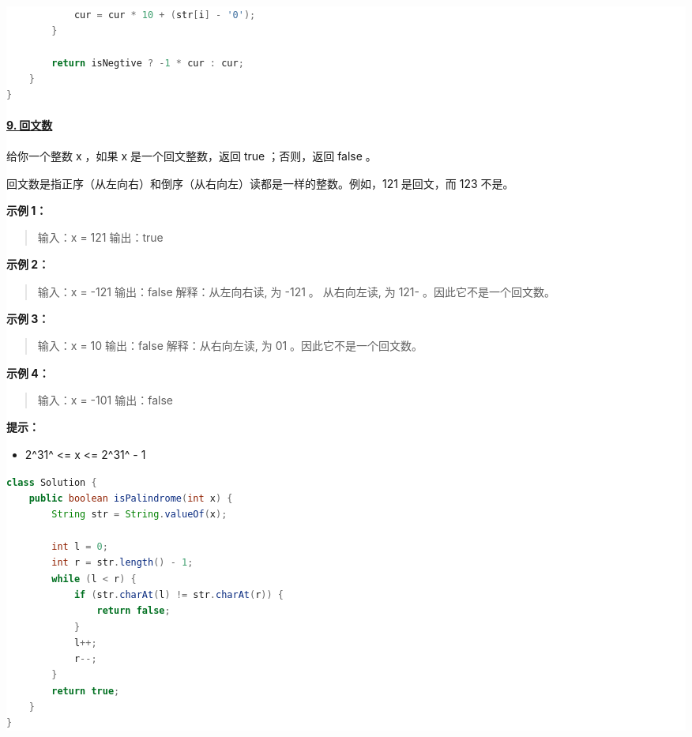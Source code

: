 ```java
            cur = cur * 10 + (str[i] - '0');
        }

        return isNegtive ? -1 * cur : cur;
    }
}
```

#### [9. 回文数](https://leetcode-cn.com/problems/palindrome-number/)

给你一个整数 x ，如果 x 是一个回文整数，返回 true ；否则，返回 false 。

回文数是指正序（从左向右）和倒序（从右向左）读都是一样的整数。例如，121 是回文，而 123 不是。

 **示例 1：**

> 输入：x = 121
> 输出：true


**示例 2：**

> 输入：x = -121
> 输出：false
> 解释：从左向右读, 为 -121 。 从右向左读, 为 121- 。因此它不是一个回文数。


**示例 3：**

> 输入：x = 10
> 输出：false
> 解释：从右向左读, 为 01 。因此它不是一个回文数。


**示例 4：**

> 输入：x = -101
> 输出：false

**提示：**

- 2^31^ <= x <= 2^31^ - 1

```java
class Solution {
    public boolean isPalindrome(int x) {
        String str = String.valueOf(x);

        int l = 0;
        int r = str.length() - 1;
        while (l < r) {
            if (str.charAt(l) != str.charAt(r)) {
                return false;
            }
            l++;
            r--;
        }
        return true;
    }
}
```
